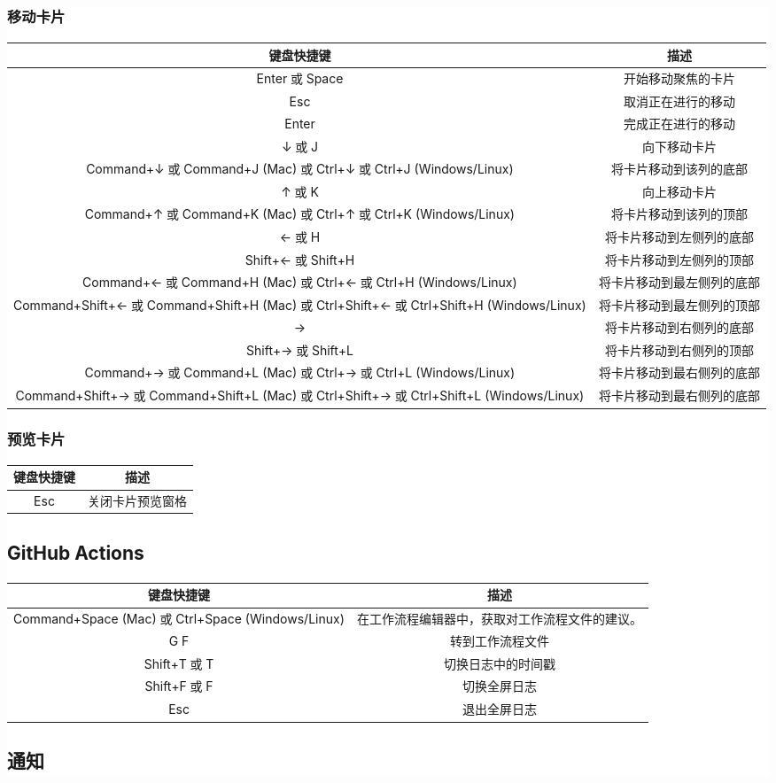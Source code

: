 ### 移动卡片

|                          键盘快捷键                          |            描述            |
| :----------------------------------------------------------: | :------------------------: |
|                        Enter 或 Space                        |     开始移动聚焦的卡片     |
|                             Esc                              |     取消正在进行的移动     |
|                            Enter                             |     完成正在进行的移动     |
|                            ↓ 或 J                            |        向下移动卡片        |
| Command+↓ 或 Command+J (Mac) 或 Ctrl+↓ 或 Ctrl+J (Windows/Linux) |   将卡片移动到该列的底部   |
|                            ↑ 或 K                            |        向上移动卡片        |
| Command+↑ 或 Command+K (Mac) 或 Ctrl+↑ 或 Ctrl+K (Windows/Linux) |   将卡片移动到该列的顶部   |
|                            ← 或 H                            |  将卡片移动到左侧列的底部  |
|                      Shift+← 或 Shift+H                      |  将卡片移动到左侧列的顶部  |
| Command+← 或 Command+H (Mac) 或 Ctrl+← 或 Ctrl+H (Windows/Linux) | 将卡片移动到最左侧列的底部 |
| Command+Shift+← 或 Command+Shift+H (Mac) 或 Ctrl+Shift+← 或 Ctrl+Shift+H (Windows/Linux) | 将卡片移动到最左侧列的顶部 |
|                              →                               |  将卡片移动到右侧列的底部  |
|                      Shift+→ 或 Shift+L                      |  将卡片移动到右侧列的顶部  |
| Command+→ 或 Command+L (Mac) 或 Ctrl+→ 或 Ctrl+L (Windows/Linux) | 将卡片移动到最右侧列的底部 |
| Command+Shift+→ 或 Command+Shift+L (Mac) 或 Ctrl+Shift+→ 或 Ctrl+Shift+L (Windows/Linux) | 将卡片移动到最右侧列的底部 |

### 预览卡片

| 键盘快捷键 |       描述       |
| :--------: | :--------------: |
|    Esc     | 关闭卡片预览窗格 |

## GitHub Actions

|                    键盘快捷键                     |                      描述                      |
| :-----------------------------------------------: | :--------------------------------------------: |
| Command+Space (Mac) 或 Ctrl+Space (Windows/Linux) | 在工作流程编辑器中，获取对工作流程文件的建议。 |
|                        G F                        |                转到工作流程文件                |
|                   Shift+T 或 T                    |               切换日志中的时间戳               |
|                   Shift+F 或 F                    |                  切换全屏日志                  |
|                        Esc                        |                  退出全屏日志                  |

## 通知
